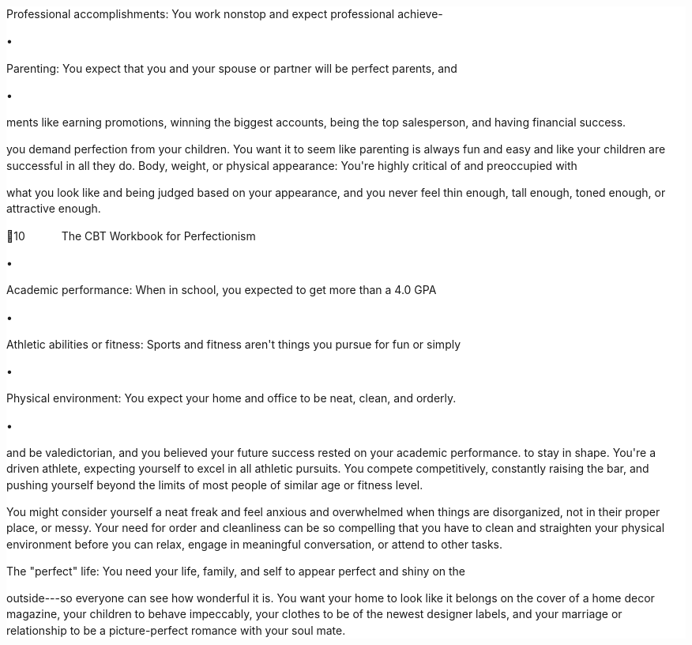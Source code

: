 Professional accomplishments: You work nonstop and expect professional
achieve-

•

Parenting: You expect that you and your spouse or partner will be
perfect parents, and

•

ments like earning promotions, winning the biggest accounts, being the
top salesperson, and having financial success.

you demand perfection from your children. You want it to seem like
parenting is always fun and easy and like your children are successful
in all they do. Body, weight, or physical appearance: You're highly
critical of and preoccupied with

what you look like and being judged based on your appearance, and you
never feel thin enough, tall enough, toned enough, or attractive enough.

10    The CBT Workbook for Perfectionism

•

Academic performance: When in school, you expected to get more than a
4.0 GPA

•

Athletic abilities or fitness: Sports and fitness aren't things you
pursue for fun or simply

•

Physical environment: You expect your home and office to be neat, clean,
and orderly.

•

and be valedictorian, and you believed your future success rested on
your academic performance. to stay in shape. You're a driven athlete,
expecting yourself to excel in all athletic pursuits. You compete
competitively, constantly raising the bar, and pushing yourself beyond
the limits of most people of similar age or fitness level.

You might consider yourself a neat freak and feel anxious and
overwhelmed when things are disorganized, not in their proper place, or
messy. Your need for order and cleanliness can be so compelling that you
have to clean and straighten your physical environment before you can
relax, engage in meaningful conversation, or attend to other tasks.

The "perfect" life: You need your life, family, and self to appear
perfect and shiny on the

outside---so everyone can see how wonderful it is. You want your home to
look like it belongs on the cover of a home decor magazine, your
children to behave impeccably, your clothes to be of the newest designer
labels, and your marriage or relationship to be a picture-perfect
romance with your soul mate.
